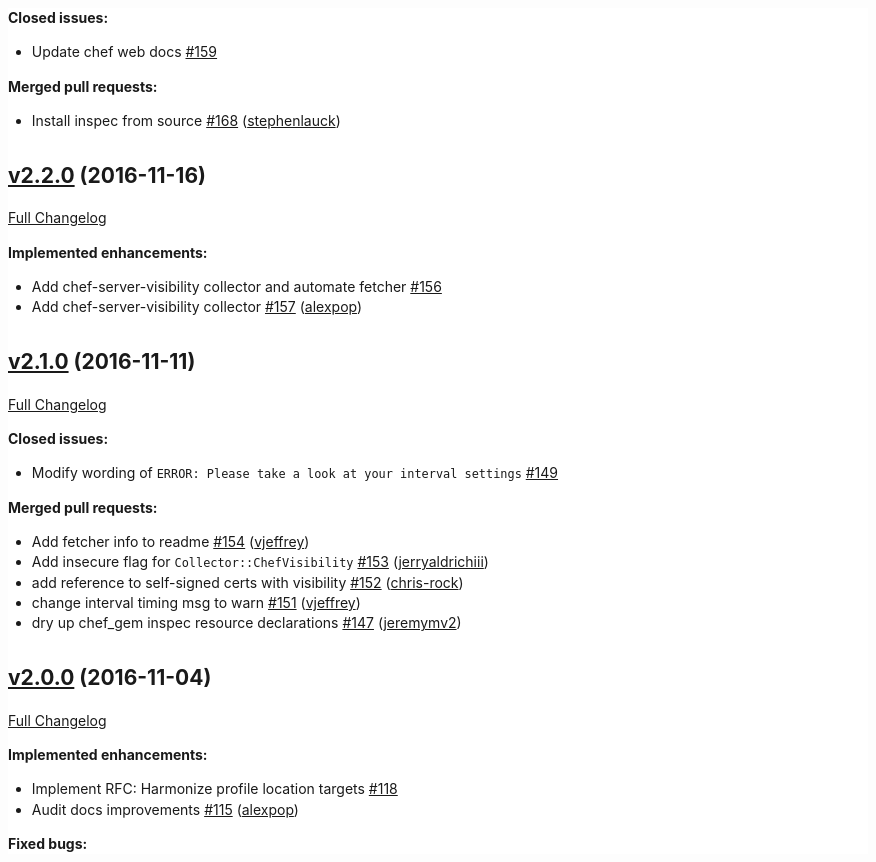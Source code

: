 **Closed issues:**

- Update chef web docs [\#159](https://github.com/chef-cookbooks/audit/issues/159)

**Merged pull requests:**

- Install inspec from source [\#168](https://github.com/chef-cookbooks/audit/pull/168) ([stephenlauck](https://github.com/stephenlauck))

## [v2.2.0](https://github.com/chef-cookbooks/audit/tree/v2.2.0) (2016-11-16)
[Full Changelog](https://github.com/chef-cookbooks/audit/compare/v2.1.0...v2.2.0)

**Implemented enhancements:**

- Add chef-server-visibility collector and automate fetcher [\#156](https://github.com/chef-cookbooks/audit/issues/156)
- Add chef-server-visibility collector [\#157](https://github.com/chef-cookbooks/audit/pull/157) ([alexpop](https://github.com/alexpop))

## [v2.1.0](https://github.com/chef-cookbooks/audit/tree/v2.1.0) (2016-11-11)
[Full Changelog](https://github.com/chef-cookbooks/audit/compare/v2.0.0...v2.1.0)

**Closed issues:**

- Modify wording of `ERROR: Please take a look at your interval settings` [\#149](https://github.com/chef-cookbooks/audit/issues/149)

**Merged pull requests:**

- Add fetcher info to readme [\#154](https://github.com/chef-cookbooks/audit/pull/154) ([vjeffrey](https://github.com/vjeffrey))
- Add insecure flag for `Collector::ChefVisibility` [\#153](https://github.com/chef-cookbooks/audit/pull/153) ([jerryaldrichiii](https://github.com/jerryaldrichiii))
- add reference to self-signed certs with visibility [\#152](https://github.com/chef-cookbooks/audit/pull/152) ([chris-rock](https://github.com/chris-rock))
- change interval timing msg to warn [\#151](https://github.com/chef-cookbooks/audit/pull/151) ([vjeffrey](https://github.com/vjeffrey))
- dry up chef\_gem inspec resource declarations [\#147](https://github.com/chef-cookbooks/audit/pull/147) ([jeremymv2](https://github.com/jeremymv2))

## [v2.0.0](https://github.com/chef-cookbooks/audit/tree/v2.0.0) (2016-11-04)
[Full Changelog](https://github.com/chef-cookbooks/audit/compare/v1.1.0...v2.0.0)

**Implemented enhancements:**

- Implement RFC: Harmonize profile location targets [\#118](https://github.com/chef-cookbooks/audit/issues/118)
- Audit docs improvements [\#115](https://github.com/chef-cookbooks/audit/pull/115) ([alexpop](https://github.com/alexpop))

**Fixed bugs:**
